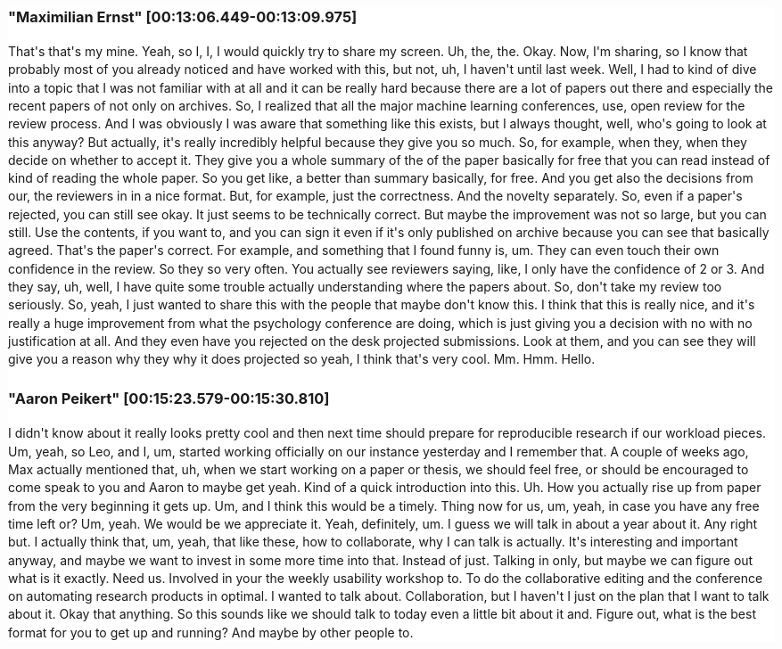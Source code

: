 
### "Maximilian Ernst" [00:13:06.449-00:13:09.975]
That's that's my mine. Yeah, so I, I, I would quickly try to share my screen.
Uh, the, the.
Okay.
Now, I'm sharing, so I know that probably most of you already noticed and have worked with this, but not, uh, I haven't until last week.
Well, I had to kind of dive into a topic that I was not familiar with at all and it can be really hard because there are a lot of papers out there and especially the recent papers of not only on archives.
So, I realized that all the major machine learning conferences, use, open review for the review process.
And I was obviously I was aware that something like this exists, but I always thought, well, who's going to look at this anyway?
But actually, it's really incredibly helpful because they give you so much. So, for example, when they, when they decide on whether to accept it.
They give you a whole summary of the of the paper basically for free that you can read instead of kind of reading the whole paper. So you get like, a better than summary basically, for free.
And you get also the decisions from our, the reviewers in in a nice format.
But, for example, just the correctness.
And the novelty separately.
So, even if a paper's rejected, you can still see okay. It just seems to be technically correct. But maybe the improvement was not so large, but you can still.
Use the contents, if you want to, and you can sign it even if it's only published on archive because you can see that basically agreed.
That's the paper's correct. For example, and something that I found funny is, um.
They can even touch their own confidence in the review. So they so very often. You actually see reviewers saying, like, I only have the confidence of 2 or 3.
And they say, uh, well, I have quite some trouble actually understanding where the papers about. So, don't take my review too seriously.
So, yeah, I just wanted to share this with the people that maybe don't know this.
I think that this is really nice, and it's really a huge improvement from what the psychology conference are doing, which is just giving you a decision with no with no justification at all. And they even have you rejected on the desk projected submissions.
Look at them, and you can see they will give you a reason why they why it does projected so yeah, I think that's very cool. Mm. Hmm.
Hello.


### "Aaron Peikert" [00:15:23.579-00:15:30.810]
I didn't know about it really looks pretty cool and then next time should prepare for reproducible research if our workload pieces. Um, yeah, so Leo, and I, um, started working officially on our instance yesterday and I remember that.
A couple of weeks ago, Max actually mentioned that, uh, when we start working on a paper or thesis, we should feel free, or should be encouraged to come speak to you and Aaron to maybe get yeah. Kind of a quick introduction into this. Uh.
How you actually rise up from paper from the very beginning it gets up.
Um, and I think this would be a timely.
Thing now for us, um, yeah, in case you have any free time left or? Um, yeah.
We would be we appreciate it.
Yeah, definitely, um.
I guess we will talk in about a year about it. Any right but.
I actually think that, um, yeah, that like these, how to collaborate, why I can talk is actually.
It's interesting and important anyway, and maybe we want to invest in some more time into that. Instead of just.
Talking in only, but maybe we can figure out what is it exactly. Need us.
Involved in your the weekly usability workshop to.
To do the collaborative editing and the conference on automating research products in optimal. I wanted to talk about.
Collaboration, but I haven't I just on the plan that I want to talk about it. Okay that anything.
So this sounds like we should talk to today even a little bit about it and.
Figure out, what is the best format for you to get up and running? And maybe by other people to.